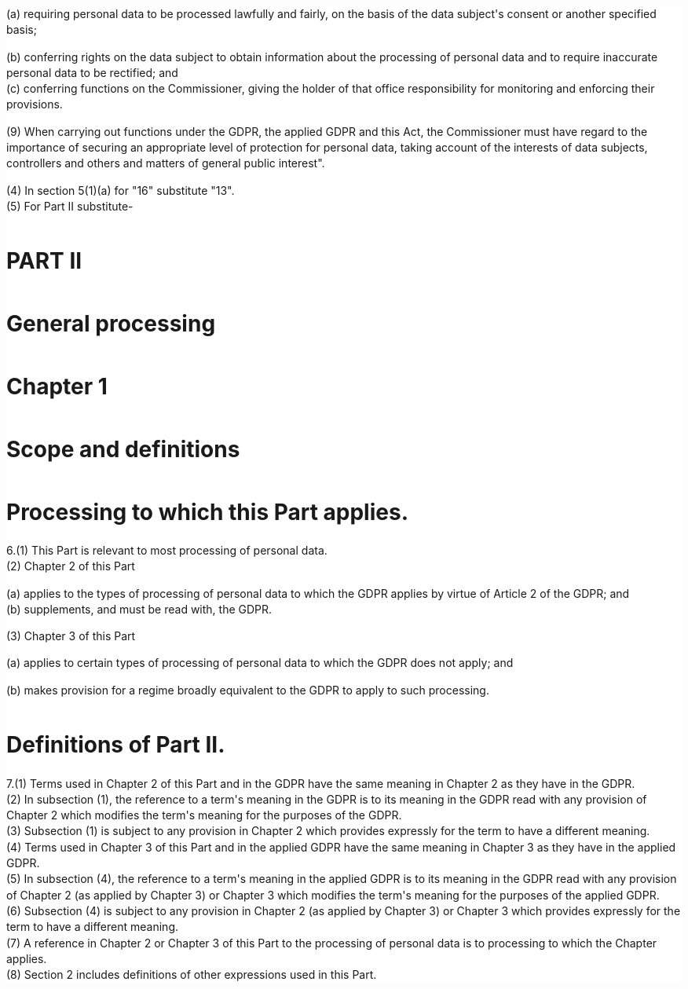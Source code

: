 (a) requiring personal data to be processed lawfully and fairly, on the basis of the data subject's consent or another specified basis;

(b) conferring rights on the data subject to obtain information about the processing of personal data and to require inaccurate personal data to be rectified; and  
(c) conferring functions on the Commissioner, giving the holder of that office responsibility for monitoring and enforcing their provisions.

(9) When carrying out functions under the GDPR, the applied GDPR and this Act, the Commissioner must have regard to the importance of securing an appropriate level of protection for personal data, taking account of the interests of data subjects, controllers and others and matters of general public interest".

(4) In section 5(1)(a) for "16" substitute "13".  
(5) For Part II substitute-

# PART II

# General processing

# Chapter 1

# Scope and definitions

# Processing to which this Part applies.

6.(1) This Part is relevant to most processing of personal data.  
(2) Chapter 2 of this Part

(a) applies to the types of processing of personal data to which the GDPR applies by virtue of Article 2 of the GDPR; and  
(b) supplements, and must be read with, the GDPR.

(3) Chapter 3 of this Part

(a) applies to certain types of processing of personal data to which the GDPR does not apply; and

(b) makes provision for a regime broadly equivalent to the GDPR to apply to such processing.

# Definitions of Part II.

7.(1) Terms used in Chapter 2 of this Part and in the GDPR have the same meaning in Chapter 2 as they have in the GDPR.  
(2) In subsection (1), the reference to a term's meaning in the GDPR is to its meaning in the GDPR read with any provision of Chapter 2 which modifies the term's meaning for the purposes of the GDPR.  
(3) Subsection (1) is subject to any provision in Chapter 2 which provides expressly for the term to have a different meaning.  
(4) Terms used in Chapter 3 of this Part and in the applied GDPR have the same meaning in Chapter 3 as they have in the applied GDPR.  
(5) In subsection (4), the reference to a term's meaning in the applied GDPR is to its meaning in the GDPR read with any provision of Chapter 2 (as applied by Chapter 3) or Chapter 3 which modifies the term's meaning for the purposes of the applied GDPR.  
(6) Subsection (4) is subject to any provision in Chapter 2 (as applied by Chapter 3) or Chapter 3 which provides expressly for the term to have a different meaning.  
(7) A reference in Chapter 2 or Chapter 3 of this Part to the processing of personal data is to processing to which the Chapter applies.  
(8) Section 2 includes definitions of other expressions used in this Part.
